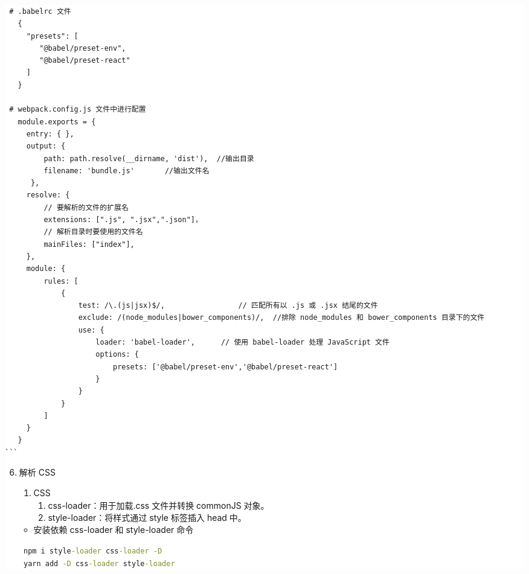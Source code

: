     # .babelrc 文件
       {
         "presets": [
            "@babel/preset-env",
            "@babel/preset-react"
         ]
       }

     # webpack.config.js 文件中进行配置
       module.exports = {
         entry: { },
         output: {
             path: path.resolve(__dirname, 'dist'),  //输出目录
             filename: 'bundle.js'       //输出文件名
          },
         resolve: {
             // 要解析的文件的扩展名
             extensions: [".js", ".jsx",".json"]，
             // 解析目录时要使用的文件名
             mainFiles: ["index"],
         },
         module: {
             rules: [
                 {
                     test: /\.(js|jsx)$/,                 // 匹配所有以 .js 或 .jsx 结尾的文件
                     exclude: /(node_modules|bower_components)/,  //排除 node_modules 和 bower_components 目录下的文件
                     use: {
                         loader: 'babel-loader',      // 使用 babel-loader 处理 JavaScript 文件
                         options: {
                             presets: ['@babel/preset-env','@babel/preset-react']
                         }
                     }
                 }
             ]
         }
       }
    ```

6.  解析 CSS

    1. CSS
       1. css-loader：用于加载.css 文件并转换 commonJS 对象。
       2. style-loader：将样式通过 style 标签插入 head 中。

    - 安装依赖 css-loader 和 style-loader 命令

    ```cmd
     npm i style-loader css-loader -D
     yarn add -D css-loader style-loader
    ```
